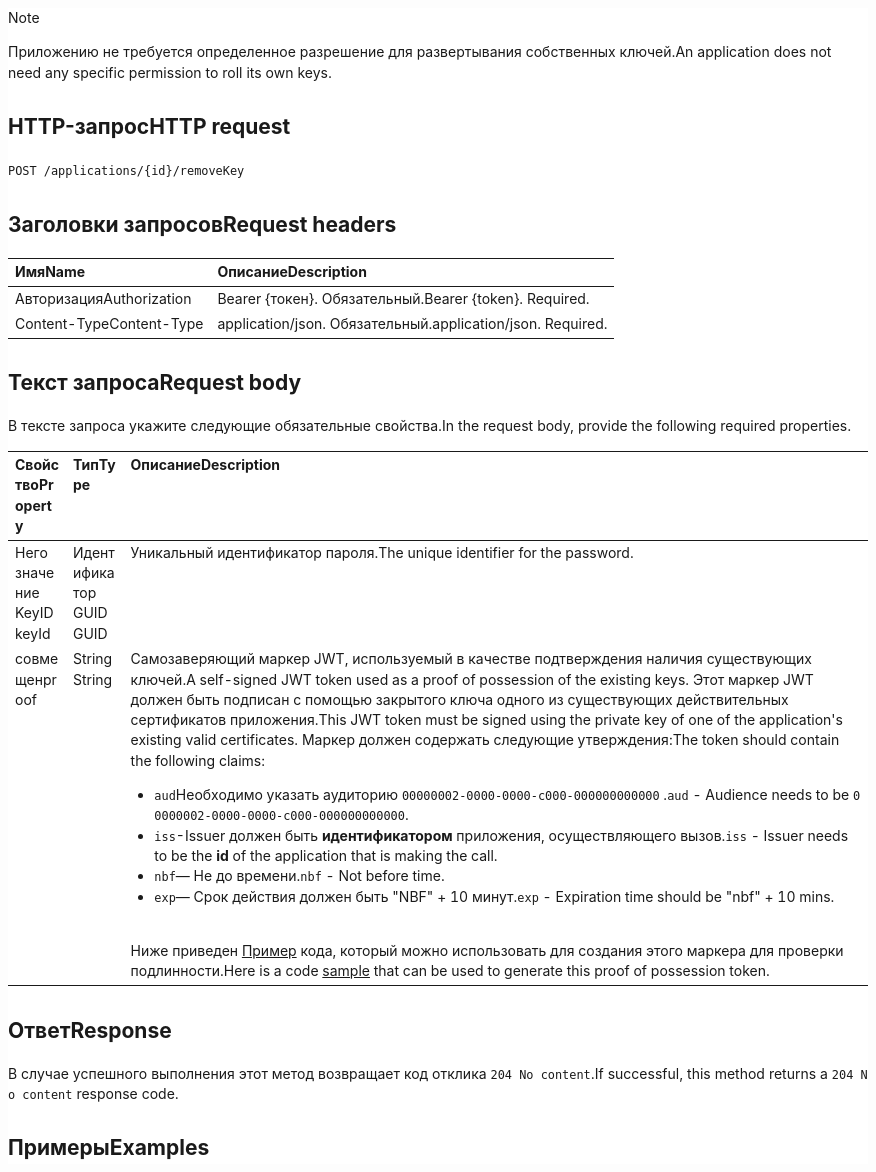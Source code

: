 > [!NOTE]
> <span data-ttu-id="03130-118">Приложению не требуется определенное разрешение для развертывания собственных ключей.</span><span class="sxs-lookup"><span data-stu-id="03130-118">An application does not need any specific permission to roll its own keys.</span></span>

## <a name="http-request"></a><span data-ttu-id="03130-119">HTTP-запрос</span><span class="sxs-lookup"><span data-stu-id="03130-119">HTTP request</span></span>



```http
POST /applications/{id}/removeKey
```

## <a name="request-headers"></a><span data-ttu-id="03130-120">Заголовки запросов</span><span class="sxs-lookup"><span data-stu-id="03130-120">Request headers</span></span>

| <span data-ttu-id="03130-121">Имя</span><span class="sxs-lookup"><span data-stu-id="03130-121">Name</span></span>           | <span data-ttu-id="03130-122">Описание</span><span class="sxs-lookup"><span data-stu-id="03130-122">Description</span></span>                |
|:---------------|:---------------------------|
| <span data-ttu-id="03130-123">Авторизация</span><span class="sxs-lookup"><span data-stu-id="03130-123">Authorization</span></span>  | <span data-ttu-id="03130-p102">Bearer {токен}. Обязательный.</span><span class="sxs-lookup"><span data-stu-id="03130-p102">Bearer {token}. Required.</span></span>  |
| <span data-ttu-id="03130-126">Content-Type</span><span class="sxs-lookup"><span data-stu-id="03130-126">Content-Type</span></span>   | <span data-ttu-id="03130-p103">application/json. Обязательный.</span><span class="sxs-lookup"><span data-stu-id="03130-p103">application/json. Required.</span></span>|

## <a name="request-body"></a><span data-ttu-id="03130-129">Текст запроса</span><span class="sxs-lookup"><span data-stu-id="03130-129">Request body</span></span>

<span data-ttu-id="03130-130">В тексте запроса укажите следующие обязательные свойства.</span><span class="sxs-lookup"><span data-stu-id="03130-130">In the request body, provide the following required properties.</span></span>

| <span data-ttu-id="03130-131">Свойство</span><span class="sxs-lookup"><span data-stu-id="03130-131">Property</span></span>  | <span data-ttu-id="03130-132">Тип</span><span class="sxs-lookup"><span data-stu-id="03130-132">Type</span></span> | <span data-ttu-id="03130-133">Описание</span><span class="sxs-lookup"><span data-stu-id="03130-133">Description</span></span>|
|:----------|:-----|:-----------|
| <span data-ttu-id="03130-134">Него значение KeyID</span><span class="sxs-lookup"><span data-stu-id="03130-134">keyId</span></span>     | <span data-ttu-id="03130-135">Идентификатор GUID</span><span class="sxs-lookup"><span data-stu-id="03130-135">GUID</span></span> | <span data-ttu-id="03130-136">Уникальный идентификатор пароля.</span><span class="sxs-lookup"><span data-stu-id="03130-136">The unique identifier for the password.</span></span>|
| <span data-ttu-id="03130-137">совмещен</span><span class="sxs-lookup"><span data-stu-id="03130-137">proof</span></span> | <span data-ttu-id="03130-138">String</span><span class="sxs-lookup"><span data-stu-id="03130-138">String</span></span> | <span data-ttu-id="03130-139">Самозаверяющий маркер JWT, используемый в качестве подтверждения наличия существующих ключей.</span><span class="sxs-lookup"><span data-stu-id="03130-139">A self-signed JWT token used as a proof of possession of the existing keys.</span></span> <span data-ttu-id="03130-140">Этот маркер JWT должен быть подписан с помощью закрытого ключа одного из существующих действительных сертификатов приложения.</span><span class="sxs-lookup"><span data-stu-id="03130-140">This JWT token must be signed using the private key of one of the application's existing valid certificates.</span></span> <span data-ttu-id="03130-141">Маркер должен содержать следующие утверждения:</span><span class="sxs-lookup"><span data-stu-id="03130-141">The token should contain the following claims:</span></span><ul><li><span data-ttu-id="03130-142">`aud`Необходимо указать аудиторию `00000002-0000-0000-c000-000000000000` .</span><span class="sxs-lookup"><span data-stu-id="03130-142">`aud` - Audience needs to be `00000002-0000-0000-c000-000000000000`.</span></span></li><li><span data-ttu-id="03130-143">`iss`-Issuer должен быть __идентификатором__ приложения, осуществляющего вызов.</span><span class="sxs-lookup"><span data-stu-id="03130-143">`iss` - Issuer needs to be the __id__  of the application that is making the call.</span></span></li><li><span data-ttu-id="03130-144">`nbf`— Не до времени.</span><span class="sxs-lookup"><span data-stu-id="03130-144">`nbf` - Not before time.</span></span></li><li><span data-ttu-id="03130-145">`exp`— Срок действия должен быть "NBF" + 10 минут.</span><span class="sxs-lookup"><span data-stu-id="03130-145">`exp` - Expiration time should be "nbf" + 10 mins.</span></span></li></ul><br><span data-ttu-id="03130-146">Ниже приведен [Пример](/graph/application-rollkey-prooftoken) кода, который можно использовать для создания этого маркера для проверки подлинности.</span><span class="sxs-lookup"><span data-stu-id="03130-146">Here is a code [sample](/graph/application-rollkey-prooftoken) that can be used to generate this proof of possession token.</span></span>|

## <a name="response"></a><span data-ttu-id="03130-147">Ответ</span><span class="sxs-lookup"><span data-stu-id="03130-147">Response</span></span>

<span data-ttu-id="03130-148">В случае успешного выполнения этот метод возвращает код отклика `204 No content`.</span><span class="sxs-lookup"><span data-stu-id="03130-148">If successful, this method returns a `204 No content` response code.</span></span>

## <a name="examples"></a><span data-ttu-id="03130-149">Примеры</span><span class="sxs-lookup"><span data-stu-id="03130-149">Examples</span></span>
